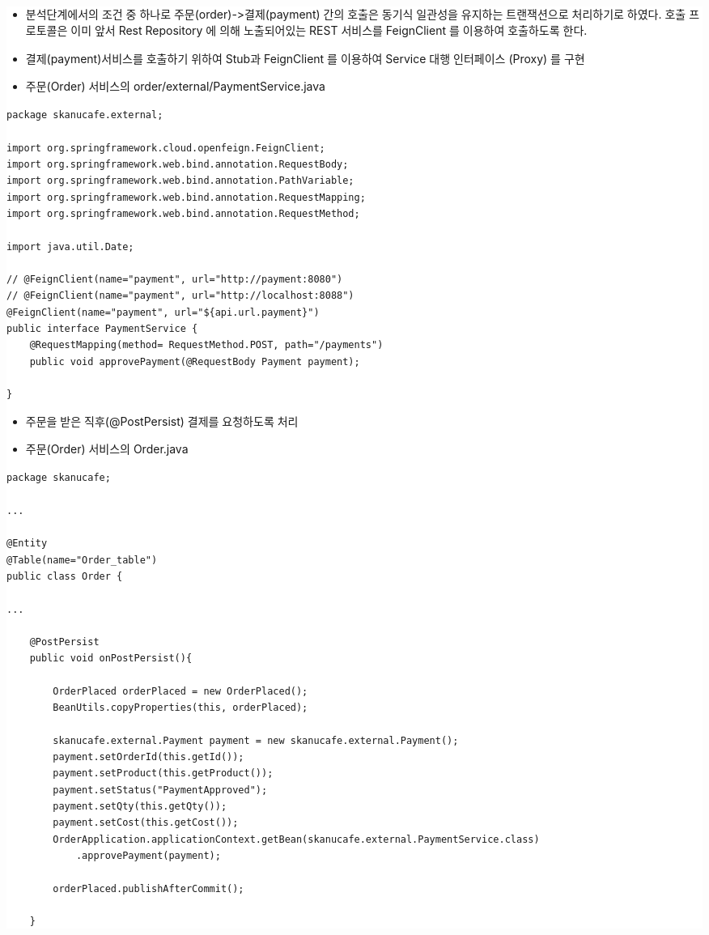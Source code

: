 - 분석단계에서의 조건 중 하나로 주문(order)->결제(payment) 간의 호출은 동기식 일관성을 유지하는 트랜잭션으로 처리하기로 하였다. 호출 프로토콜은 이미 앞서 Rest Repository 에 의해 노출되어있는 REST 서비스를 FeignClient 를 이용하여 호출하도록 한다.

- 결제(payment)서비스를 호출하기 위하여 Stub과 FeignClient 를 이용하여 Service 대행 인터페이스 (Proxy) 를 구현

- 주문(Order) 서비스의 order/external/PaymentService.java

```
package skanucafe.external;

import org.springframework.cloud.openfeign.FeignClient;
import org.springframework.web.bind.annotation.RequestBody;
import org.springframework.web.bind.annotation.PathVariable;
import org.springframework.web.bind.annotation.RequestMapping;
import org.springframework.web.bind.annotation.RequestMethod;

import java.util.Date;

// @FeignClient(name="payment", url="http://payment:8080")
// @FeignClient(name="payment", url="http://localhost:8088")
@FeignClient(name="payment", url="${api.url.payment}")
public interface PaymentService {
    @RequestMapping(method= RequestMethod.POST, path="/payments")
    public void approvePayment(@RequestBody Payment payment);

}
```

- 주문을 받은 직후(@PostPersist) 결제를 요청하도록 처리

- 주문(Order) 서비스의 Order.java
```
package skanucafe;

...

@Entity
@Table(name="Order_table")
public class Order {

...

    @PostPersist
    public void onPostPersist(){

        OrderPlaced orderPlaced = new OrderPlaced();
        BeanUtils.copyProperties(this, orderPlaced);

        skanucafe.external.Payment payment = new skanucafe.external.Payment();
        payment.setOrderId(this.getId());
        payment.setProduct(this.getProduct());
        payment.setStatus("PaymentApproved");
        payment.setQty(this.getQty());
        payment.setCost(this.getCost());
        OrderApplication.applicationContext.getBean(skanucafe.external.PaymentService.class)
            .approvePayment(payment);
        
        orderPlaced.publishAfterCommit();

    }
```
